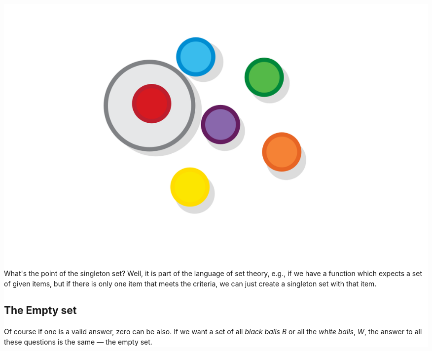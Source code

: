 ![The singleton set of red balls](../01_set/singleton.svg)

What's the point of the singleton set? Well, it is part of the language of set theory, e.g., if we have a function which expects a set of given items, but if there is only one item that meets the criteria, we can just create a singleton set with that item.

The Empty set
---

Of course if one is a valid answer, zero can be also. If we want a set of all *black balls*  $B$ or all the *white balls*, $W$, the answer to all these questions is the same &mdash; the empty set.
